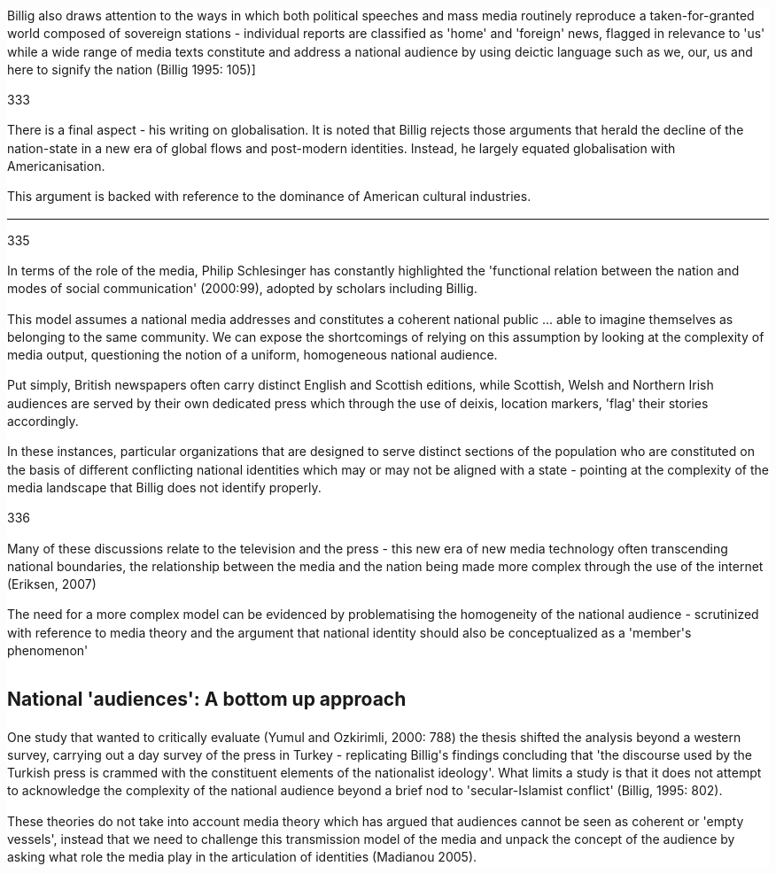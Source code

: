 Billig also draws attention to the ways in which both political speeches and mass media routinely reproduce a taken-for-granted world composed of sovereign stations - individual reports are classified as 'home' and 'foreign' news, flagged in relevance to 'us' while a wide range of media texts constitute and address a national audience by using deictic language such as we, our, us and here to signify the nation (Billig 1995: 105)]

333

There is a final aspect - his writing on globalisation. It is noted that Billig rejects those arguments that herald the decline of the nation-state in a new era of global flows and post-modern identities. Instead, he largely equated globalisation with Americanisation.

This argument is backed with reference to the dominance of American cultural industries.

---

335

In terms of the role of the media, Philip Schlesinger has constantly highlighted the 'functional relation between the nation and modes of social communication' (2000:99), adopted by scholars including Billig.

This model assumes a national media addresses and constitutes a coherent national public ... able to imagine themselves as belonging to the same community. We can expose the shortcomings of relying on this assumption by looking at the complexity of media output, questioning the notion of a uniform, homogeneous national audience.

Put simply, British newspapers often carry distinct English and Scottish editions, while Scottish, Welsh and Northern Irish audiences are served by their own dedicated press which through the use of deixis, location markers, 'flag' their stories accordingly.

In these instances, particular organizations that are designed to serve distinct sections of the population who are constituted on the basis of different conflicting national identities which may or may not be aligned with a state - pointing at the complexity of the media landscape that Billig does not identify properly.

336

Many of these discussions relate to the television and the press - this new era of new media technology often transcending national boundaries, the relationship between the media and the nation being made more complex through the use of the internet (Eriksen, 2007)

The need for a more complex model can be evidenced by problematising the homogeneity of the national audience - scrutinized with reference to media theory and the argument that national identity should also be conceptualized as a 'member's phenomenon'

## National 'audiences': A bottom up approach

One study that wanted to critically evaluate (Yumul and Ozkirimli, 2000: 788) the thesis shifted the analysis beyond a western survey, carrying out a day survey of the press in Turkey - replicating Billig's findings concluding that 'the discourse used by the Turkish press is crammed with the constituent elements of the nationalist ideology'. What limits a study is that it does not attempt to acknowledge the complexity of the national audience beyond a brief nod to 'secular-Islamist conflict' (Billig, 1995: 802).

These theories do not take into account media theory which has argued that audiences cannot be seen as coherent or 'empty vessels', instead that we need to challenge this transmission model of the media and unpack the concept of the audience by asking what role the media play in the articulation of identities (Madianou 2005).
